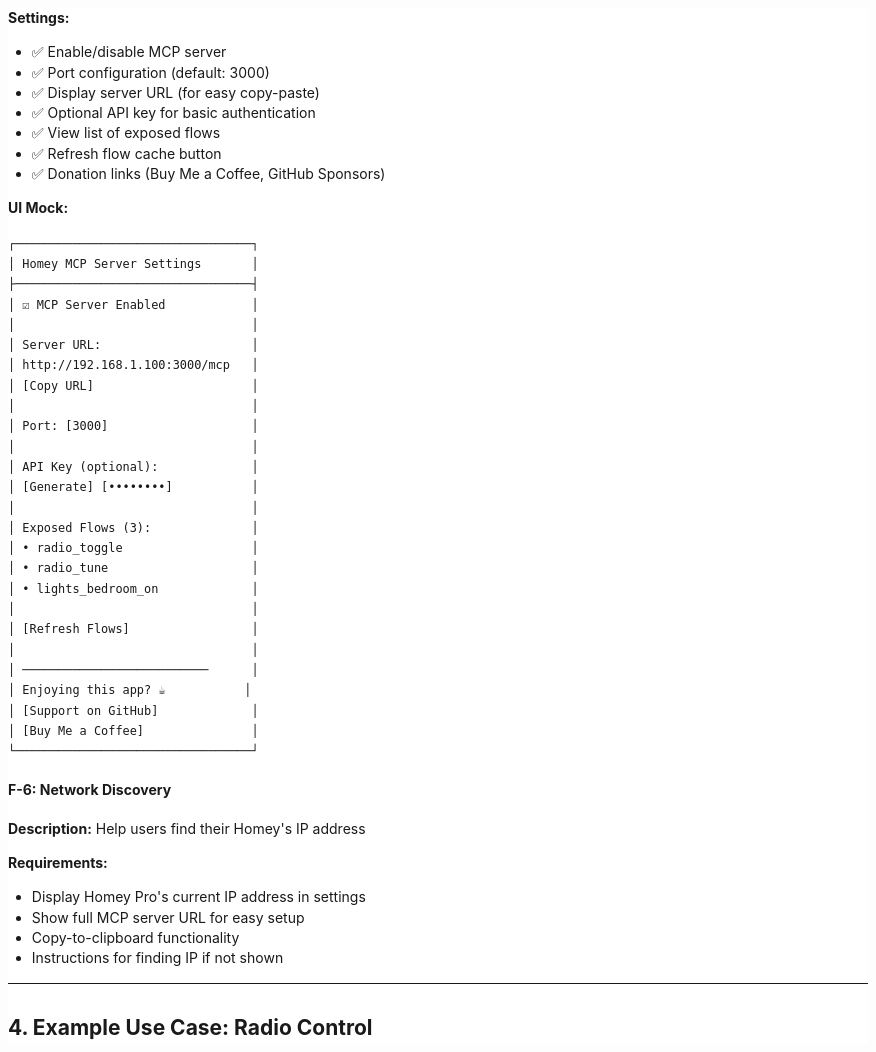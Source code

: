 **Settings:**
- ✅ Enable/disable MCP server
- ✅ Port configuration (default: 3000)
- ✅ Display server URL (for easy copy-paste)
- ✅ Optional API key for basic authentication
- ✅ View list of exposed flows
- ✅ Refresh flow cache button
- ✅ Donation links (Buy Me a Coffee, GitHub Sponsors)

**UI Mock:**
```
┌─────────────────────────────────┐
│ Homey MCP Server Settings       │
├─────────────────────────────────┤
│ ☑ MCP Server Enabled            │
│                                 │
│ Server URL:                     │
│ http://192.168.1.100:3000/mcp   │
│ [Copy URL]                      │
│                                 │
│ Port: [3000]                    │
│                                 │
│ API Key (optional):             │
│ [Generate] [••••••••]           │
│                                 │
│ Exposed Flows (3):              │
│ • radio_toggle                  │
│ • radio_tune                    │
│ • lights_bedroom_on             │
│                                 │
│ [Refresh Flows]                 │
│                                 │
│ ──────────────────────────      │
│ Enjoying this app? ☕           │
│ [Support on GitHub]             │
│ [Buy Me a Coffee]               │
└─────────────────────────────────┘
```

#### F-6: Network Discovery
**Description:** Help users find their Homey's IP address

**Requirements:**
- Display Homey Pro's current IP address in settings
- Show full MCP server URL for easy setup
- Copy-to-clipboard functionality
- Instructions for finding IP if not shown

---

## 4. Example Use Case: Radio Control

